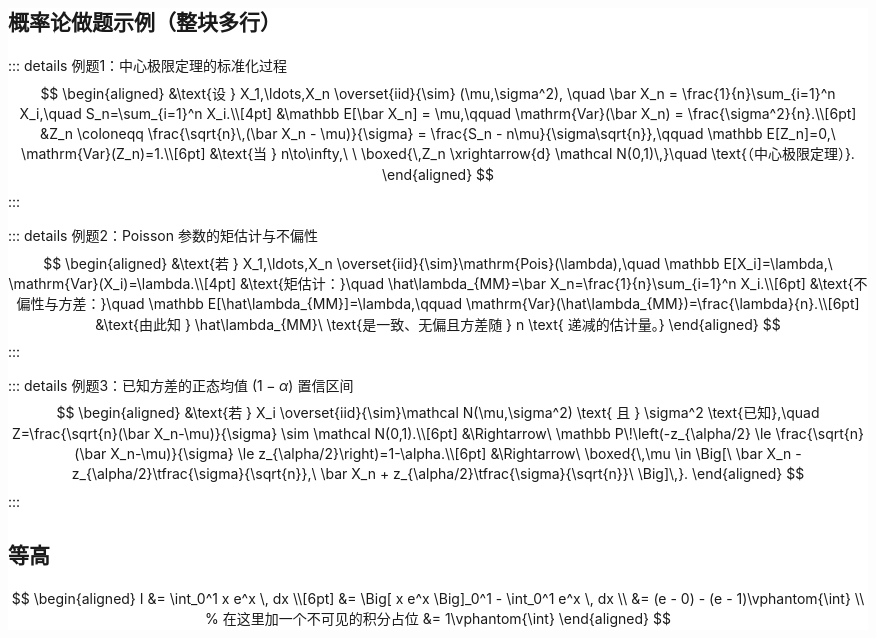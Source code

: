 ## 概率论做题示例（整块多行）

::: details 例题1：中心极限定理的标准化过程
$$
\begin{aligned}
&\text{设 } X_1,\ldots,X_n \overset{iid}{\sim} (\mu,\sigma^2), \quad 
\bar X_n = \frac{1}{n}\sum_{i=1}^n X_i,\quad S_n=\sum_{i=1}^n X_i.\\[4pt]
&\mathbb E[\bar X_n] = \mu,\qquad \mathrm{Var}(\bar X_n) = \frac{\sigma^2}{n}.\\[6pt]
&Z_n \coloneqq \frac{\sqrt{n}\,(\bar X_n - \mu)}{\sigma}
= \frac{S_n - n\mu}{\sigma\sqrt{n}},\qquad 
\mathbb E[Z_n]=0,\ \mathrm{Var}(Z_n)=1.\\[6pt]
&\text{当 } n\to\infty,\ \ \boxed{\,Z_n \xrightarrow{d} \mathcal N(0,1)\,}\quad \text{（中心极限定理）}.
\end{aligned}
$$
:::

::: details 例题2：Poisson 参数的矩估计与不偏性
$$
\begin{aligned}
&\text{若 } X_1,\ldots,X_n \overset{iid}{\sim}\mathrm{Pois}(\lambda),\quad 
\mathbb E[X_i]=\lambda,\ \mathrm{Var}(X_i)=\lambda.\\[4pt]
&\text{矩估计：}\quad \hat\lambda_{MM}=\bar X_n=\frac{1}{n}\sum_{i=1}^n X_i.\\[6pt]
&\text{不偏性与方差：}\quad 
\mathbb E[\hat\lambda_{MM}]=\lambda,\qquad 
\mathrm{Var}(\hat\lambda_{MM})=\frac{\lambda}{n}.\\[6pt]
&\text{由此知 } \hat\lambda_{MM}\ \text{是一致、无偏且方差随 } n \text{ 递减的估计量。}
\end{aligned}
$$
:::

::: details 例题3：已知方差的正态均值 $(1-\alpha)$ 置信区间
$$
\begin{aligned}
&\text{若 } X_i \overset{iid}{\sim}\mathcal N(\mu,\sigma^2) \text{ 且 } \sigma^2 \text{已知},\quad 
Z=\frac{\sqrt{n}(\bar X_n-\mu)}{\sigma} \sim \mathcal N(0,1).\\[6pt]
&\Rightarrow\ 
\mathbb P\!\left(-z_{\alpha/2} \le \frac{\sqrt{n}(\bar X_n-\mu)}{\sigma} \le z_{\alpha/2}\right)=1-\alpha.\\[6pt]
&\Rightarrow\ 
\boxed{\,\mu \in \Big[\ \bar X_n - z_{\alpha/2}\tfrac{\sigma}{\sqrt{n}},\ \bar X_n + z_{\alpha/2}\tfrac{\sigma}{\sqrt{n}}\ \Big]\,}.
\end{aligned}
$$
:::



## 等高

$$
\begin{aligned}
I &= \int_0^1 x e^x \, dx \\[6pt]
&= \Big[ x e^x \Big]_0^1 - \int_0^1 e^x \, dx \\
&= (e - 0) - (e - 1)\vphantom{\int} \\   % 在这里加一个不可见的积分占位
&= 1\vphantom{\int}
\end{aligned}
$$
